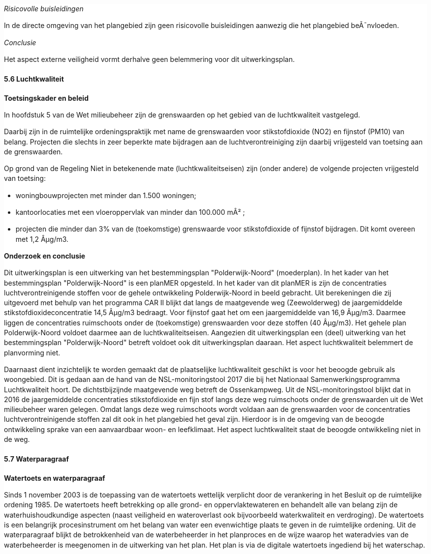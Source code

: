 *Risicovolle buisleidingen*

In de directe omgeving van het plangebied zijn geen risicovolle buisleidingen aanwezig die het plangebied beÃ¯nvloeden.

*Conclusie*

Het aspect externe veiligheid vormt derhalve geen belemmering voor dit uitwerkingsplan.

#### 5\.6 Luchtkwaliteit

**Toetsingskader en beleid**

In hoofdstuk 5 van de Wet milieubeheer zijn de grenswaarden op het gebied van de luchtkwaliteit vastgelegd.

Daarbij zijn in de ruimtelijke ordeningspraktijk met name de grenswaarden voor stikstofdioxide (NO2\) en fijnstof (PM10\) van belang. Projecten die slechts in zeer beperkte mate bijdragen aan de luchtverontreiniging zijn daarbij vrijgesteld van toetsing aan de grenswaarden.

Op grond van de Regeling Niet in betekenende mate (luchtkwaliteitseisen) zijn (onder andere) de volgende projecten vrijgesteld van toetsing:

* woningbouwprojecten met minder dan 1\.500 woningen;

* kantoorlocaties met een vloeroppervlak van minder dan 100\.000 mÂ² ;

* projecten die minder dan 3% van de (toekomstige) grenswaarde voor stikstofdioxide of fijnstof bijdragen. Dit komt overeen met 1,2 Âµg/m3\.

**Onderzoek en conclusie**

Dit uitwerkingsplan is een uitwerking van het bestemmingsplan "Polderwijk\-Noord" (moederplan). In het kader van het bestemmingsplan "Polderwijk\-Noord" is een planMER opgesteld. In het kader van dit planMER is zijn de concentraties luchtverontreinigende stoffen voor de gehele ontwikkeling Polderwijk\-Noord in beeld gebracht. Uit berekeningen die zij uitgevoerd met behulp van het programma CAR II blijkt dat langs de maatgevende weg (Zeewolderweg) de jaargemiddelde stikstofdioxideconcentratie 14,5 Âµg/m3 bedraagt. Voor fijnstof gaat het om een jaargemiddelde van 16,9 Âµg/m3\. Daarmee liggen de concentraties ruimschoots onder de (toekomstige) grenswaarden voor deze stoffen (40 Âµg/m3\). Het gehele plan Polderwijk\-Noord voldoet daarmee aan de luchtkwaliteitseisen. Aangezien dit uitwerkingsplan een (deel) uitwerking van het bestemmingsplan "Polderwijk\-Noord" betreft voldoet ook dit uitwerkingsplan daaraan. Het aspect luchtkwaliteit belemmert de planvorming niet.

Daarnaast dient inzichtelijk te worden gemaakt dat de plaatselijke luchtkwaliteit geschikt is voor het beoogde gebruik als woongebied. Dit is gedaan aan de hand van de NSL\-monitoringstool 2017 die bij het Nationaal Samenwerkingsprogramma Luchtkwaliteit hoort. De dichtstbijzijnde maatgevende weg betreft de Ossenkampweg. Uit de NSL\-monitoringstool blijkt dat in 2016 de jaargemiddelde concentraties stikstofdioxide en fijn stof langs deze weg ruimschoots onder de grenswaarden uit de Wet milieubeheer waren gelegen. Omdat langs deze weg ruimschoots wordt voldaan aan de grenswaarden voor de concentraties luchtverontreinigende stoffen zal dit ook in het plangebied het geval zijn. Hierdoor is in de omgeving van de beoogde ontwikkeling sprake van een aanvaardbaar woon\- en leefklimaat. Het aspect luchtkwaliteit staat de beoogde ontwikkeling niet in de weg.

#### 5\.7 Waterparagraaf

**Watertoets en waterparagraaf**

Sinds 1 november 2003 is de toepassing van de watertoets wettelijk verplicht door de verankering in het Besluit op de ruimtelijke ordening 1985\. De watertoets heeft betrekking op alle grond\- en oppervlaktewateren en behandelt alle van belang zijn de waterhuishoudkundige aspecten (naast veiligheid en wateroverlast ook bijvoorbeeld waterkwaliteit en verdroging). De watertoets is een belangrijk procesinstrument om het belang van water een evenwichtige plaats te geven in de ruimtelijke ordening. Uit de waterparagraaf blijkt de betrokkenheid van de waterbeheerder in het planproces en de wijze waarop het wateradvies van de waterbeheerder is meegenomen in de uitwerking van het plan. Het plan is via de digitale watertoets ingediend bij het waterschap.
